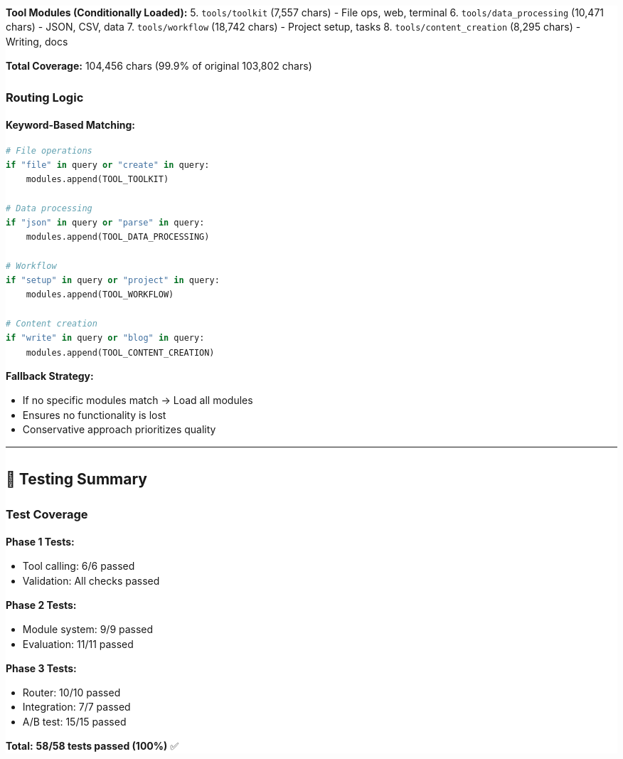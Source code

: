**Tool Modules (Conditionally Loaded):**
5. `tools/toolkit` (7,557 chars) - File ops, web, terminal
6. `tools/data_processing` (10,471 chars) - JSON, CSV, data
7. `tools/workflow` (18,742 chars) - Project setup, tasks
8. `tools/content_creation` (8,295 chars) - Writing, docs

**Total Coverage:** 104,456 chars (99.9% of original 103,802 chars)

### Routing Logic

**Keyword-Based Matching:**
```python
# File operations
if "file" in query or "create" in query:
    modules.append(TOOL_TOOLKIT)

# Data processing
if "json" in query or "parse" in query:
    modules.append(TOOL_DATA_PROCESSING)

# Workflow
if "setup" in query or "project" in query:
    modules.append(TOOL_WORKFLOW)

# Content creation
if "write" in query or "blog" in query:
    modules.append(TOOL_CONTENT_CREATION)
```

**Fallback Strategy:**
- If no specific modules match → Load all modules
- Ensures no functionality is lost
- Conservative approach prioritizes quality

---

## 🧪 Testing Summary

### Test Coverage

**Phase 1 Tests:**
- Tool calling: 6/6 passed
- Validation: All checks passed

**Phase 2 Tests:**
- Module system: 9/9 passed
- Evaluation: 11/11 passed

**Phase 3 Tests:**
- Router: 10/10 passed
- Integration: 7/7 passed
- A/B test: 15/15 passed

**Total:** **58/58 tests passed (100%)** ✅
